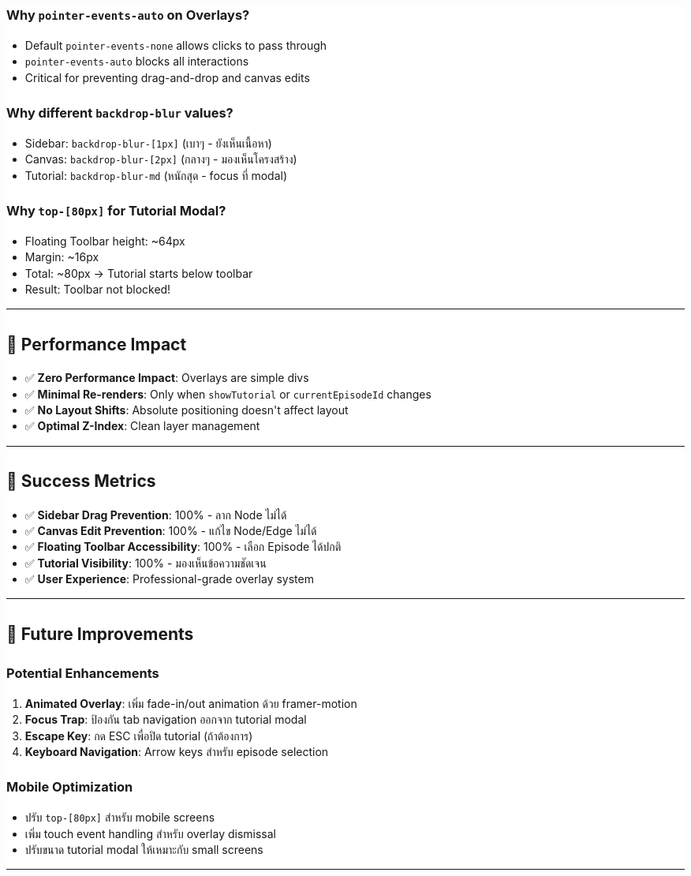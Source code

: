 ### **Why `pointer-events-auto` on Overlays?**
- Default `pointer-events-none` allows clicks to pass through
- `pointer-events-auto` blocks all interactions
- Critical for preventing drag-and-drop and canvas edits

### **Why different `backdrop-blur` values?**
- Sidebar: `backdrop-blur-[1px]` (เบาๆ - ยังเห็นเนื้อหา)
- Canvas: `backdrop-blur-[2px]` (กลางๆ - มองเห็นโครงสร้าง)
- Tutorial: `backdrop-blur-md` (หนักสุด - focus ที่ modal)

### **Why `top-[80px]` for Tutorial Modal?**
- Floating Toolbar height: ~64px
- Margin: ~16px
- Total: ~80px → Tutorial starts below toolbar
- Result: Toolbar not blocked!

---

## 🚀 Performance Impact

- ✅ **Zero Performance Impact**: Overlays are simple divs
- ✅ **Minimal Re-renders**: Only when `showTutorial` or `currentEpisodeId` changes
- ✅ **No Layout Shifts**: Absolute positioning doesn't affect layout
- ✅ **Optimal Z-Index**: Clean layer management

---

## 🎉 Success Metrics

- ✅ **Sidebar Drag Prevention**: 100% - ลาก Node ไม่ได้
- ✅ **Canvas Edit Prevention**: 100% - แก้ไข Node/Edge ไม่ได้
- ✅ **Floating Toolbar Accessibility**: 100% - เลือก Episode ได้ปกติ
- ✅ **Tutorial Visibility**: 100% - มองเห็นข้อความชัดเจน
- ✅ **User Experience**: Professional-grade overlay system

---

## 📝 Future Improvements

### **Potential Enhancements**
1. **Animated Overlay**: เพิ่ม fade-in/out animation ด้วย framer-motion
2. **Focus Trap**: ป้องกัน tab navigation ออกจาก tutorial modal
3. **Escape Key**: กด ESC เพื่อปิด tutorial (ถ้าต้องการ)
4. **Keyboard Navigation**: Arrow keys สำหรับ episode selection

### **Mobile Optimization**
- ปรับ `top-[80px]` สำหรับ mobile screens
- เพิ่ม touch event handling สำหรับ overlay dismissal
- ปรับขนาด tutorial modal ให้เหมาะกับ small screens

---
